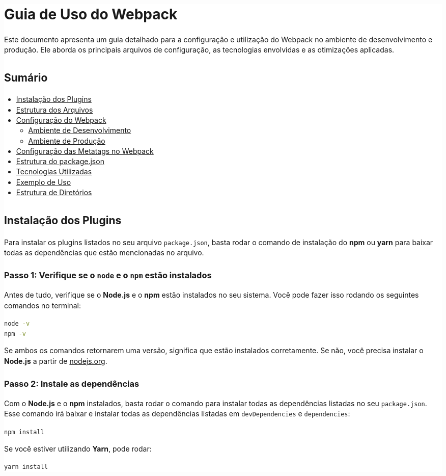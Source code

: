 # Guia de Uso do Webpack

Este documento apresenta um guia detalhado para a configuração e utilização do Webpack no ambiente de desenvolvimento e produção. Ele aborda os principais arquivos de configuração, as tecnologias envolvidas e as otimizações aplicadas.

## Sumário

- [Instalação dos Plugins](#instalação-dos-plugins)
- [Estrutura dos Arquivos](#estrutura-dos-arquivos)
- [Configuração do Webpack](#configuração-do-webpack)
  - [Ambiente de Desenvolvimento](#ambiente-de-desenvolvimento)
  - [Ambiente de Produção](#ambiente-de-produção)
- [Configuração das Metatags no Webpack](#configuração-das-metatags-no-webpack)
- [Estrutura do package.json](#estrutura-do-packagejson)
- [Tecnologias Utilizadas](#tecnologias-utilizadas)
- [Exemplo de Uso](#exemplo-de-uso)
- [Estrutura de Diretórios](#estrutura-de-diretórios)

## Instalação dos Plugins

Para instalar os plugins listados no seu arquivo `package.json`, basta rodar o comando de instalação do **npm** ou **yarn** para baixar todas as dependências que estão mencionadas no arquivo.

### Passo 1: Verifique se o `node` e o `npm` estão instalados

Antes de tudo, verifique se o **Node.js** e o **npm** estão instalados no seu sistema. Você pode fazer isso rodando os seguintes comandos no terminal:

```sh
node -v
npm -v
```

Se ambos os comandos retornarem uma versão, significa que estão instalados corretamente. Se não, você precisa instalar o **Node.js** a partir de [nodejs.org](https://nodejs.org/).

### Passo 2: Instale as dependências

Com o **Node.js** e o **npm** instalados, basta rodar o comando para instalar todas as dependências listadas no seu `package.json`. Esse comando irá baixar e instalar todas as dependências listadas em `devDependencies` e `dependencies`:

```sh
npm install
```

Se você estiver utilizando **Yarn**, pode rodar:

```sh
yarn install
```

